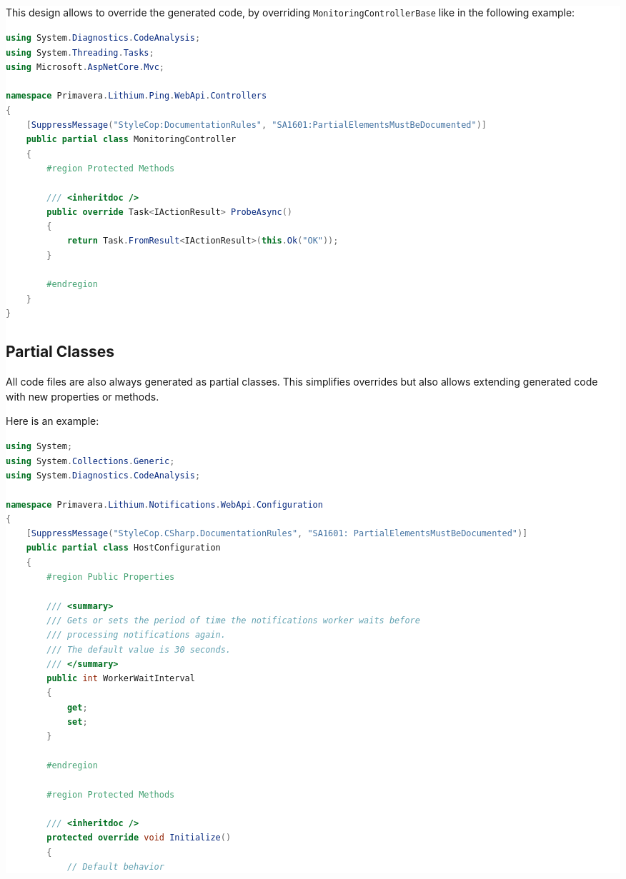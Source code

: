 This design allows to override the generated code, by overriding `MonitoringControllerBase` like in the following example:

```csharp
using System.Diagnostics.CodeAnalysis;
using System.Threading.Tasks;
using Microsoft.AspNetCore.Mvc;

namespace Primavera.Lithium.Ping.WebApi.Controllers
{
    [SuppressMessage("StyleCop:DocumentationRules", "SA1601:PartialElementsMustBeDocumented")]
    public partial class MonitoringController
    {
        #region Protected Methods

        /// <inheritdoc />
        public override Task<IActionResult> ProbeAsync()
        {
            return Task.FromResult<IActionResult>(this.Ok("OK"));
        }

        #endregion
    }
}
```

## Partial Classes

All code files are also always generated as partial classes. This simplifies overrides but also allows extending generated code with new properties or methods.

Here is an example:

```csharp
using System;
using System.Collections.Generic;
using System.Diagnostics.CodeAnalysis;

namespace Primavera.Lithium.Notifications.WebApi.Configuration
{
    [SuppressMessage("StyleCop.CSharp.DocumentationRules", "SA1601: PartialElementsMustBeDocumented")]
    public partial class HostConfiguration
    {
        #region Public Properties

        /// <summary>
        /// Gets or sets the period of time the notifications worker waits before
        /// processing notifications again.
        /// The default value is 30 seconds.
        /// </summary>
        public int WorkerWaitInterval
        {
            get;
            set;
        }

        #endregion

        #region Protected Methods

        /// <inheritdoc />
        protected override void Initialize()
        {
            // Default behavior
```